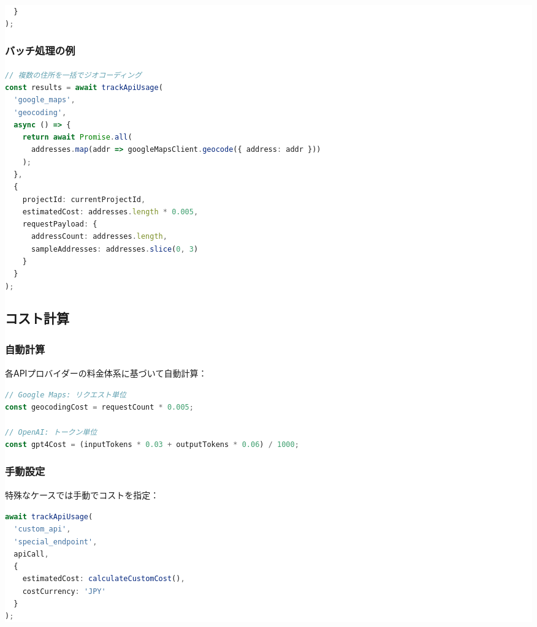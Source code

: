 ```typescript
  }
);
```

### バッチ処理の例

```typescript
// 複数の住所を一括でジオコーディング
const results = await trackApiUsage(
  'google_maps',
  'geocoding',
  async () => {
    return await Promise.all(
      addresses.map(addr => googleMapsClient.geocode({ address: addr }))
    );
  },
  {
    projectId: currentProjectId,
    estimatedCost: addresses.length * 0.005,
    requestPayload: { 
      addressCount: addresses.length,
      sampleAddresses: addresses.slice(0, 3)
    }
  }
);
```

## コスト計算

### 自動計算

各APIプロバイダーの料金体系に基づいて自動計算：

```typescript
// Google Maps: リクエスト単位
const geocodingCost = requestCount * 0.005;

// OpenAI: トークン単位
const gpt4Cost = (inputTokens * 0.03 + outputTokens * 0.06) / 1000;
```

### 手動設定

特殊なケースでは手動でコストを指定：

```typescript
await trackApiUsage(
  'custom_api',
  'special_endpoint',
  apiCall,
  {
    estimatedCost: calculateCustomCost(),
    costCurrency: 'JPY'
  }
);
```
